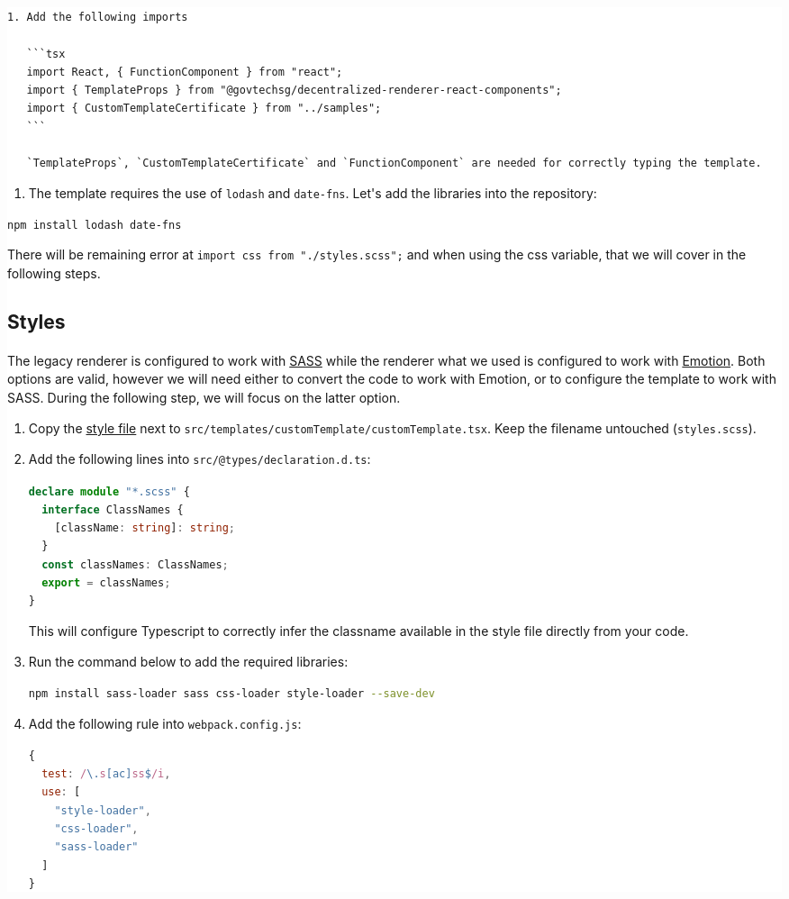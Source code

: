     1. Add the following imports

       ```tsx
       import React, { FunctionComponent } from "react";
       import { TemplateProps } from "@govtechsg/decentralized-renderer-react-components";
       import { CustomTemplateCertificate } from "../samples";
       ```

       `TemplateProps`, `CustomTemplateCertificate` and `FunctionComponent` are needed for correctly typing the template.

1.  The template requires the use of `lodash` and `date-fns`. Let's add the libraries into the repository:

```bash
npm install lodash date-fns
```

There will be remaining error at `import css from "./styles.scss";` and when using the css variable, that we will cover in the following steps.

## Styles

The legacy renderer is configured to work with [SASS](https://sass-lang.com/) while the renderer what we used is configured to work with [Emotion](https://github.com/emotion-js/emotion). Both options are valid, however we will need either to convert the code to work with Emotion, or to configure the template to work with SASS. During the following step, we will focus on the latter option.

1. Copy the [style file](https://github.com/OpenCerts/legacy-templates/blob/master/src/components/CertificateTemplates/tlds/sg/gov/tech/2018-Geekout/styles.scss) next to `src/templates/customTemplate/customTemplate.tsx`. Keep the filename untouched (`styles.scss`).
1. Add the following lines into `src/@types/declaration.d.ts`:

   ```ts
   declare module "*.scss" {
     interface ClassNames {
       [className: string]: string;
     }
     const classNames: ClassNames;
     export = classNames;
   }
   ```

   This will configure Typescript to correctly infer the classname available in the style file directly from your code.

1. Run the command below to add the required libraries:

   ```bash
   npm install sass-loader sass css-loader style-loader --save-dev
   ```

1. Add the following rule into `webpack.config.js`:

   ```javascript
   {
     test: /\.s[ac]ss$/i,
     use: [
       "style-loader",
       "css-loader",
       "sass-loader"
     ]
   }
   ```
